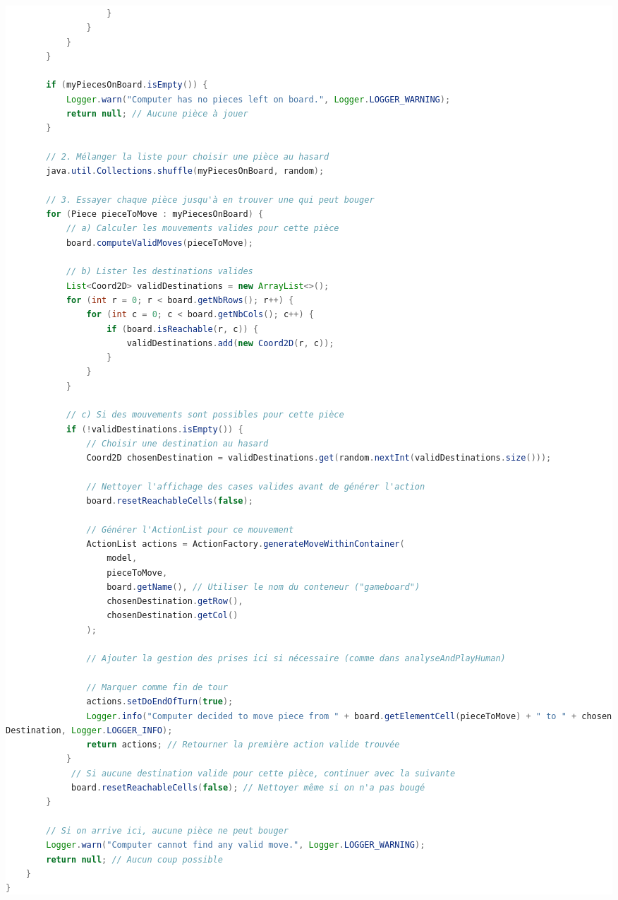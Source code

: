 ```java
                    }
                }
            }
        }

        if (myPiecesOnBoard.isEmpty()) {
            Logger.warn("Computer has no pieces left on board.", Logger.LOGGER_WARNING);
            return null; // Aucune pièce à jouer
        }

        // 2. Mélanger la liste pour choisir une pièce au hasard
        java.util.Collections.shuffle(myPiecesOnBoard, random);

        // 3. Essayer chaque pièce jusqu'à en trouver une qui peut bouger
        for (Piece pieceToMove : myPiecesOnBoard) {
            // a) Calculer les mouvements valides pour cette pièce
            board.computeValidMoves(pieceToMove);

            // b) Lister les destinations valides
            List<Coord2D> validDestinations = new ArrayList<>();
            for (int r = 0; r < board.getNbRows(); r++) {
                for (int c = 0; c < board.getNbCols(); c++) {
                    if (board.isReachable(r, c)) {
                        validDestinations.add(new Coord2D(r, c));
                    }
                }
            }

            // c) Si des mouvements sont possibles pour cette pièce
            if (!validDestinations.isEmpty()) {
                // Choisir une destination au hasard
                Coord2D chosenDestination = validDestinations.get(random.nextInt(validDestinations.size()));

                // Nettoyer l'affichage des cases valides avant de générer l'action
                board.resetReachableCells(false);

                // Générer l'ActionList pour ce mouvement
                ActionList actions = ActionFactory.generateMoveWithinContainer(
                    model,
                    pieceToMove,
                    board.getName(), // Utiliser le nom du conteneur ("gameboard")
                    chosenDestination.getRow(),
                    chosenDestination.getCol()
                );

                // Ajouter la gestion des prises ici si nécessaire (comme dans analyseAndPlayHuman)

                // Marquer comme fin de tour
                actions.setDoEndOfTurn(true);
                Logger.info("Computer decided to move piece from " + board.getElementCell(pieceToMove) + " to " + chosenDestination, Logger.LOGGER_INFO);
                return actions; // Retourner la première action valide trouvée
            }
             // Si aucune destination valide pour cette pièce, continuer avec la suivante
             board.resetReachableCells(false); // Nettoyer même si on n'a pas bougé
        }

        // Si on arrive ici, aucune pièce ne peut bouger
        Logger.warn("Computer cannot find any valid move.", Logger.LOGGER_WARNING);
        return null; // Aucun coup possible
    }
}
```